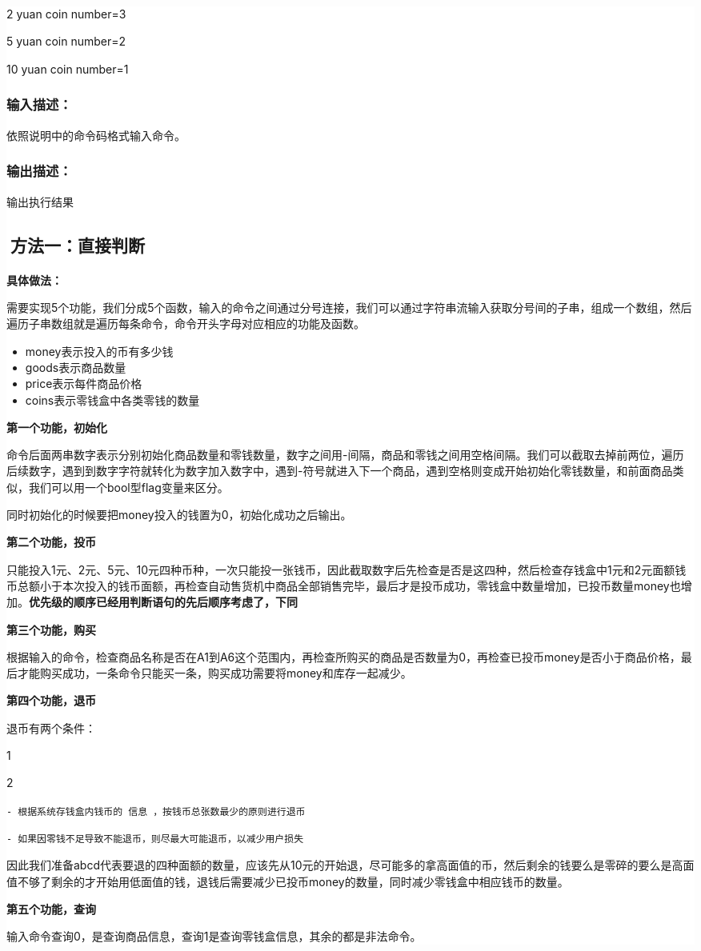 2 yuan coin number=3

5 yuan coin number=2

10 yuan coin number=1

### 输入描述：

依照说明中的命令码格式输入命令。

### 输出描述：

输出执行结果

##  方法一：直接判断

**具体做法：**

需要实现5个功能，我们分成5个函数，输入的命令之间通过分号连接，我们可以通过字符串流输入获取分号间的子串，组成一个数组，然后遍历子串数组就是遍历每条命令，命令开头字母对应相应的功能及函数。

-   money表示投入的币有多少钱
-   goods表示商品数量
-   price表示每件商品价格
-   coins表示零钱盒中各类零钱的数量

**第一个功能，初始化**

命令后面两串数字表示分别初始化商品数量和零钱数量，数字之间用-间隔，商品和零钱之间用空格间隔。我们可以截取去掉前两位，遍历后续数字，遇到到数字字符就转化为数字加入数字中，遇到-符号就进入下一个商品，遇到空格则变成开始初始化零钱数量，和前面商品类似，我们可以用一个bool型flag变量来区分。

同时初始化的时候要把money投入的钱置为0，初始化成功之后输出。

**第二个功能，投币**

只能投入1元、2元、5元、10元四种币种，一次只能投一张钱币，因此截取数字后先检查是否是这四种，然后检查存钱盒中1元和2元面额钱币总额小于本次投入的钱币面额，再检查自动售货机中商品全部销售完毕，最后才是投币成功，零钱盒中数量增加，已投币数量money也增加。**优先级的顺序已经用判断语句的先后顺序考虑了，下同**

**第三个功能，购买**

根据输入的命令，检查商品名称是否在A1到A6这个范围内，再检查所购买的商品是否数量为0，再检查已投币money是否小于商品价格，最后才能购买成功，一条命令只能买一条，购买成功需要将money和库存一起减少。

**第四个功能，退币**

退币有两个条件：

1

2

`- 根据系统存钱盒内钱币的 信息 ，按钱币总张数最少的原则进行退币`

`- 如果因零钱不足导致不能退币，则尽最大可能退币，以减少用户损失`

因此我们准备abcd代表要退的四种面额的数量，应该先从10元的开始退，尽可能多的拿高面值的币，然后剩余的钱要么是零碎的要么是高面值不够了剩余的才开始用低面值的钱，退钱后需要减少已投币money的数量，同时减少零钱盒中相应钱币的数量。

**第五个功能，查询**

输入命令查询0，是查询商品信息，查询1是查询零钱盒信息，其余的都是非法命令。
